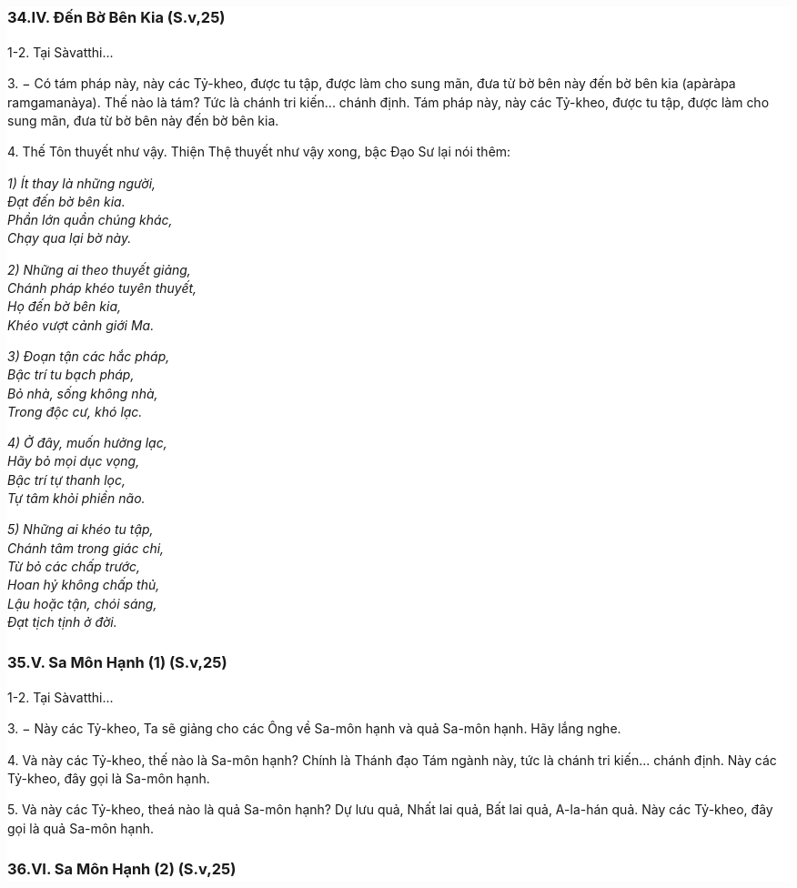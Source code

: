 
### 34.IV. Ðến Bờ Bên Kia (S.v,25)

1-2. Tại Sàvatthi...

3\. − Có tám pháp này, này các Tỷ-kheo, được tu tập, được làm cho sung mãn, đưa từ bờ bên này đến bờ
bên kia (apàràpa ramgamanàya). Thế nào là tám? Tức là chánh tri kiến... chánh định. Tám pháp này, này
các Tỷ-kheo, được tu tập, được làm cho sung mãn, đưa từ bờ bên này đến bờ bên kia.

4\. Thế Tôn thuyết như vậy. Thiện Thệ thuyết như vậy xong, bậc Ðạo Sư lại nói thêm:

_1) Ít thay là những người,_\
_Ðạt đến bờ bên kia._\
_Phần lớn quần chúng khác,_\
_Chạy qua lại bờ này._

_2) Những ai theo thuyết giảng,_\
_Chánh pháp khéo tuyên thuyết,_\
_Họ đến bờ bên kia,_\
_Khéo vượt cảnh giới Ma._

_3) Ðoạn tận các hắc pháp,_\
_Bậc trí tu bạch pháp,_\
_Bỏ nhà, sống không nhà,_\
_Trong độc cư, khó lạc._

_4) Ở đây, muốn hưởng lạc,_\
_Hãy bỏ mọi dục vọng,_\
_Bậc trí tự thanh lọc,_\
_Tự tâm khỏi phiền não._

_5) Những ai khéo tu tập,_\
_Chánh tâm trong giác chi,_\
_Từ bỏ các chấp trước,_\
_Hoan hỷ không chấp thủ,_\
_Lậu hoặc tận, chói sáng,_\
_Ðạt tịch tịnh ở đời._


### 35.V. Sa Môn Hạnh (1) (S.v,25)

1-2. Tại Sàvatthi...

3\. − Này các Tỷ-kheo, Ta sẽ giảng cho các Ông về Sa-môn hạnh và quả Sa-môn hạnh. Hãy lắng nghe.

4\. Và này các Tỷ-kheo, thế nào là Sa-môn hạnh? Chính là Thánh đạo Tám ngành này, tức là chánh tri
kiến... chánh định. Này các Tỷ-kheo, đây gọi là Sa-môn hạnh.

5\. Và này các Tỷ-kheo, theá nào là quả Sa-môn hạnh? Dự lưu quả, Nhất lai quả, Bất lai quả, A-la-hán
quả. Này các Tỷ-kheo, đây gọi là quả Sa-môn hạnh.


### 36.VI. Sa Môn Hạnh (2) (S.v,25)
